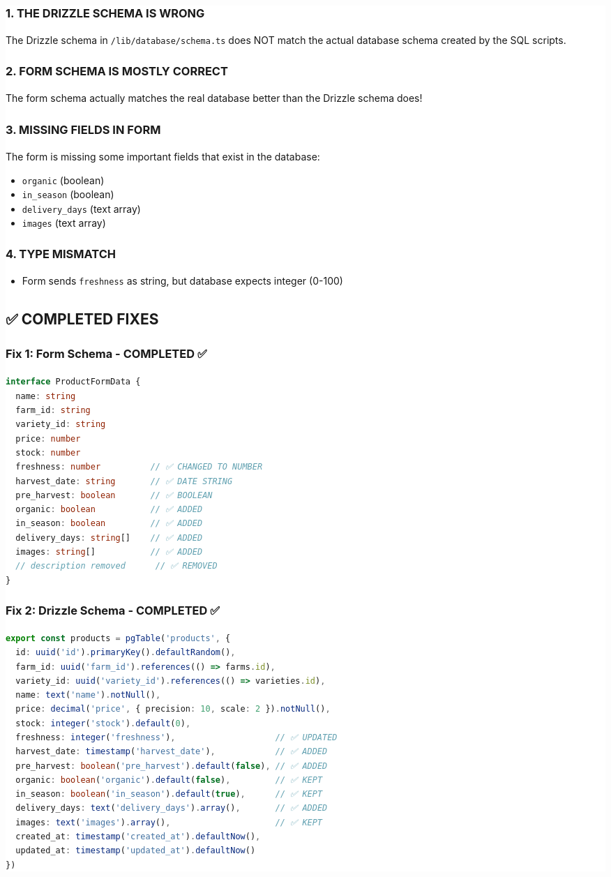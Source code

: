 ### **1. THE DRIZZLE SCHEMA IS WRONG**
The Drizzle schema in `/lib/database/schema.ts` does NOT match the actual database schema created by the SQL scripts.

### **2. FORM SCHEMA IS MOSTLY CORRECT**
The form schema actually matches the real database better than the Drizzle schema does!

### **3. MISSING FIELDS IN FORM**
The form is missing some important fields that exist in the database:
- `organic` (boolean)
- `in_season` (boolean)
- `delivery_days` (text array)
- `images` (text array)

### **4. TYPE MISMATCH**
- Form sends `freshness` as string, but database expects integer (0-100)

## ✅ **COMPLETED FIXES**

### **Fix 1: Form Schema - COMPLETED** ✅

```typescript
interface ProductFormData {
  name: string
  farm_id: string
  variety_id: string
  price: number
  stock: number
  freshness: number          // ✅ CHANGED TO NUMBER
  harvest_date: string       // ✅ DATE STRING
  pre_harvest: boolean       // ✅ BOOLEAN
  organic: boolean           // ✅ ADDED
  in_season: boolean         // ✅ ADDED
  delivery_days: string[]    // ✅ ADDED
  images: string[]           // ✅ ADDED
  // description removed      // ✅ REMOVED
}
```

### **Fix 2: Drizzle Schema - COMPLETED** ✅

```typescript
export const products = pgTable('products', {
  id: uuid('id').primaryKey().defaultRandom(),
  farm_id: uuid('farm_id').references(() => farms.id),
  variety_id: uuid('variety_id').references(() => varieties.id),
  name: text('name').notNull(),
  price: decimal('price', { precision: 10, scale: 2 }).notNull(),
  stock: integer('stock').default(0),
  freshness: integer('freshness'),                    // ✅ UPDATED
  harvest_date: timestamp('harvest_date'),            // ✅ ADDED
  pre_harvest: boolean('pre_harvest').default(false), // ✅ ADDED
  organic: boolean('organic').default(false),         // ✅ KEPT
  in_season: boolean('in_season').default(true),      // ✅ KEPT
  delivery_days: text('delivery_days').array(),       // ✅ ADDED
  images: text('images').array(),                     // ✅ KEPT
  created_at: timestamp('created_at').defaultNow(),
  updated_at: timestamp('updated_at').defaultNow()
})
```
